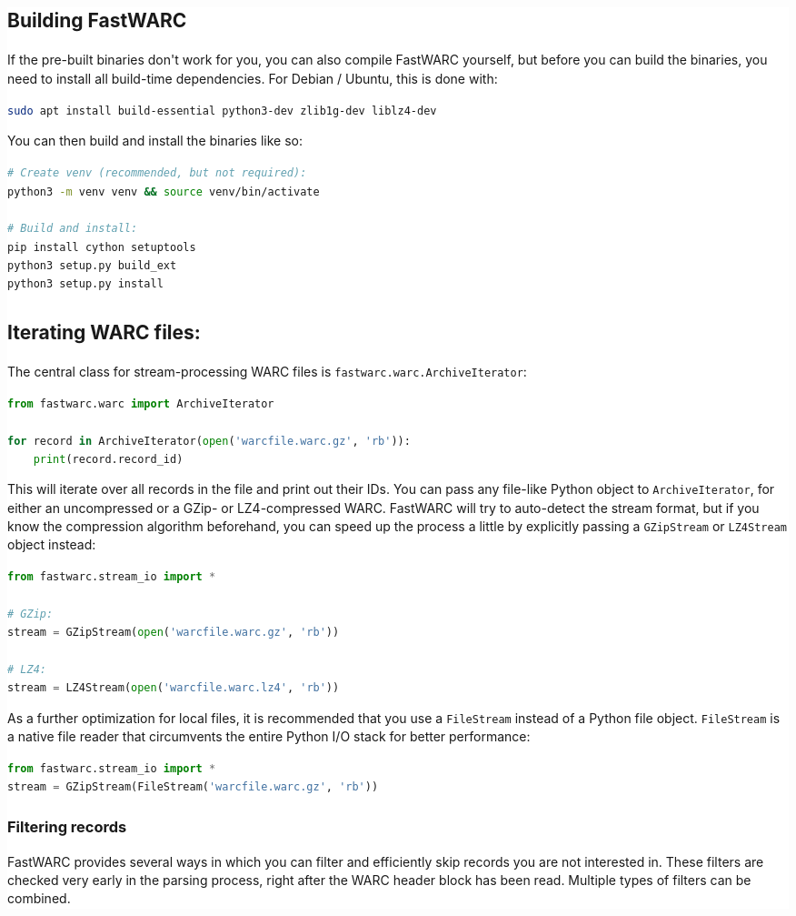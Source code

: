 ## Building FastWARC

If the pre-built binaries don't work for you, you can also compile FastWARC yourself, but before you can build the binaries, you need to install all build-time dependencies. For Debian / Ubuntu, this is done with:
```bash
sudo apt install build-essential python3-dev zlib1g-dev liblz4-dev
```

You can then build and install the binaries like so:
```bash
# Create venv (recommended, but not required):
python3 -m venv venv && source venv/bin/activate

# Build and install:
pip install cython setuptools
python3 setup.py build_ext
python3 setup.py install
```

## Iterating WARC files:

The central class for stream-processing WARC files is `fastwarc.warc.ArchiveIterator`:
```python
from fastwarc.warc import ArchiveIterator

for record in ArchiveIterator(open('warcfile.warc.gz', 'rb')):
    print(record.record_id)
```
This will iterate over all records in the file and print out their IDs. You can pass any file-like Python object to `ArchiveIterator`, for either an uncompressed or a GZip- or LZ4-compressed WARC. FastWARC will try to auto-detect the stream format, but if you know the compression algorithm beforehand, you can speed up the process a little by explicitly passing a `GZipStream` or `LZ4Stream` object instead:
```python
from fastwarc.stream_io import *

# GZip:
stream = GZipStream(open('warcfile.warc.gz', 'rb'))

# LZ4:
stream = LZ4Stream(open('warcfile.warc.lz4', 'rb'))
```
As a further optimization for local files, it is recommended that you use a `FileStream` instead of a Python file object. `FileStream` is a native file reader that circumvents the entire Python I/O stack for better performance:
```python
from fastwarc.stream_io import *
stream = GZipStream(FileStream('warcfile.warc.gz', 'rb'))
```

### Filtering records
FastWARC provides several ways in which you can filter and efficiently skip records you are not interested in. These filters are checked very early in the parsing process, right after the WARC header block has been read. Multiple types of filters can be combined.
